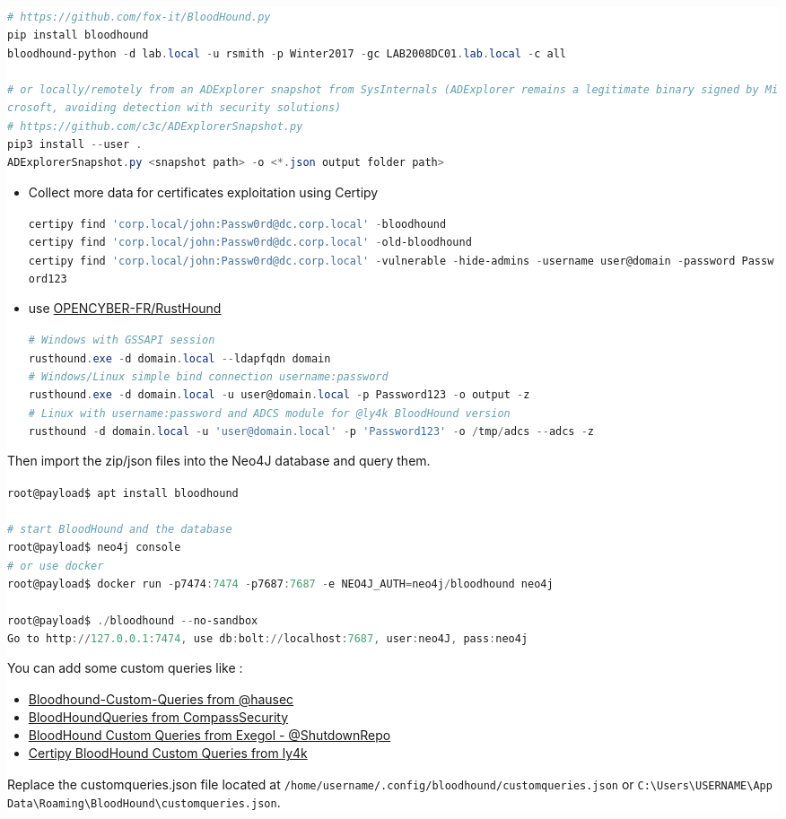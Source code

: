   ```powershell
  # https://github.com/fox-it/BloodHound.py
  pip install bloodhound
  bloodhound-python -d lab.local -u rsmith -p Winter2017 -gc LAB2008DC01.lab.local -c all
  
  # or locally/remotely from an ADExplorer snapshot from SysInternals (ADExplorer remains a legitimate binary signed by Microsoft, avoiding detection with security solutions)
  # https://github.com/c3c/ADExplorerSnapshot.py
  pip3 install --user .
  ADExplorerSnapshot.py <snapshot path> -o <*.json output folder path>
  ```
* Collect more data for certificates exploitation using Certipy
  ```ps1
  certipy find 'corp.local/john:Passw0rd@dc.corp.local' -bloodhound
  certipy find 'corp.local/john:Passw0rd@dc.corp.local' -old-bloodhound
  certipy find 'corp.local/john:Passw0rd@dc.corp.local' -vulnerable -hide-admins -username user@domain -password Password123
  ```
* use [OPENCYBER-FR/RustHound](https://github.com/OPENCYBER-FR/RustHound)
  ```ps1
  # Windows with GSSAPI session
  rusthound.exe -d domain.local --ldapfqdn domain
  # Windows/Linux simple bind connection username:password
  rusthound.exe -d domain.local -u user@domain.local -p Password123 -o output -z
  # Linux with username:password and ADCS module for @ly4k BloodHound version
  rusthound -d domain.local -u 'user@domain.local' -p 'Password123' -o /tmp/adcs --adcs -z
  ```

Then import the zip/json files into the Neo4J database and query them.

```powershell
root@payload$ apt install bloodhound 

# start BloodHound and the database
root@payload$ neo4j console
# or use docker
root@payload$ docker run -p7474:7474 -p7687:7687 -e NEO4J_AUTH=neo4j/bloodhound neo4j

root@payload$ ./bloodhound --no-sandbox
Go to http://127.0.0.1:7474, use db:bolt://localhost:7687, user:neo4J, pass:neo4j
```

You can add some custom queries like :
* [Bloodhound-Custom-Queries from @hausec](https://github.com/hausec/Bloodhound-Custom-Queries/blob/master/customqueries.json)
* [BloodHoundQueries from CompassSecurity](https://github.com/CompassSecurity/BloodHoundQueries/blob/master/customqueries.json)
* [BloodHound Custom Queries from Exegol - @ShutdownRepo](https://raw.githubusercontent.com/ShutdownRepo/Exegol/master/sources/bloodhound/customqueries.json)
* [Certipy BloodHound Custom Queries from ly4k](https://github.com/ly4k/Certipy/blob/main/customqueries.json)

Replace the customqueries.json file located at `/home/username/.config/bloodhound/customqueries.json` or `C:\Users\USERNAME\AppData\Roaming\BloodHound\customqueries.json`.
